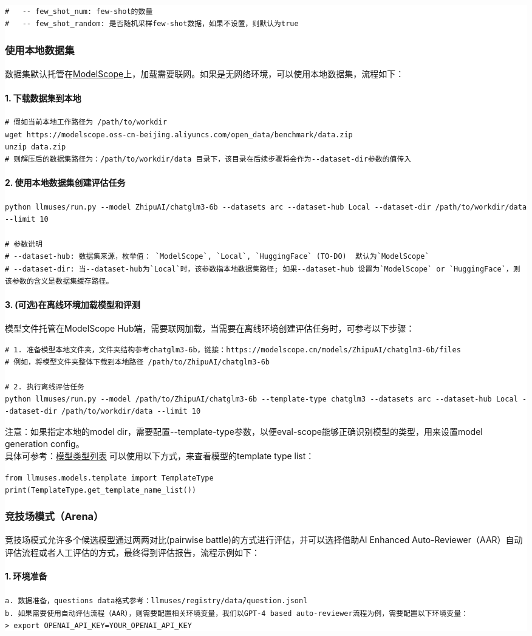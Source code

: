 ```shell
#   -- few_shot_num: few-shot的数量
#   -- few_shot_random: 是否随机采样few-shot数据，如果不设置，则默认为true
```

### 使用本地数据集
数据集默认托管在[ModelScope](https://modelscope.cn/datasets)上，加载需要联网。如果是无网络环境，可以使用本地数据集，流程如下：
#### 1. 下载数据集到本地
```shell
# 假如当前本地工作路径为 /path/to/workdir
wget https://modelscope.oss-cn-beijing.aliyuncs.com/open_data/benchmark/data.zip
unzip data.zip
# 则解压后的数据集路径为：/path/to/workdir/data 目录下，该目录在后续步骤将会作为--dataset-dir参数的值传入
```
#### 2. 使用本地数据集创建评估任务
```shell
python llmuses/run.py --model ZhipuAI/chatglm3-6b --datasets arc --dataset-hub Local --dataset-dir /path/to/workdir/data --limit 10

# 参数说明
# --dataset-hub: 数据集来源，枚举值： `ModelScope`, `Local`, `HuggingFace` (TO-DO)  默认为`ModelScope`
# --dataset-dir: 当--dataset-hub为`Local`时，该参数指本地数据集路径; 如果--dataset-hub 设置为`ModelScope` or `HuggingFace`，则该参数的含义是数据集缓存路径。

```
#### 3. (可选)在离线环境加载模型和评测
模型文件托管在ModelScope Hub端，需要联网加载，当需要在离线环境创建评估任务时，可参考以下步骤：
```shell
# 1. 准备模型本地文件夹，文件夹结构参考chatglm3-6b，链接：https://modelscope.cn/models/ZhipuAI/chatglm3-6b/files
# 例如，将模型文件夹整体下载到本地路径 /path/to/ZhipuAI/chatglm3-6b

# 2. 执行离线评估任务
python llmuses/run.py --model /path/to/ZhipuAI/chatglm3-6b --template-type chatglm3 --datasets arc --dataset-hub Local --dataset-dir /path/to/workdir/data --limit 10

```
注意：如果指定本地的model dir，需要配置--template-type参数，以便eval-scope能够正确识别模型的类型，用来设置model generation config。  
具体可参考：[模型类型列表](https://github.com/modelscope/swift/blob/main/docs/source/LLM/%E6%94%AF%E6%8C%81%E7%9A%84%E6%A8%A1%E5%9E%8B%E5%92%8C%E6%95%B0%E6%8D%AE%E9%9B%86.md)
可以使用以下方式，来查看模型的template type list：
```shell
from llmuses.models.template import TemplateType
print(TemplateType.get_template_name_list())
```


### 竞技场模式（Arena）
竞技场模式允许多个候选模型通过两两对比(pairwise battle)的方式进行评估，并可以选择借助AI Enhanced Auto-Reviewer（AAR）自动评估流程或者人工评估的方式，最终得到评估报告，流程示例如下：
#### 1. 环境准备
```text
a. 数据准备，questions data格式参考：llmuses/registry/data/question.jsonl
b. 如果需要使用自动评估流程（AAR），则需要配置相关环境变量，我们以GPT-4 based auto-reviewer流程为例，需要配置以下环境变量：
> export OPENAI_API_KEY=YOUR_OPENAI_API_KEY
```
